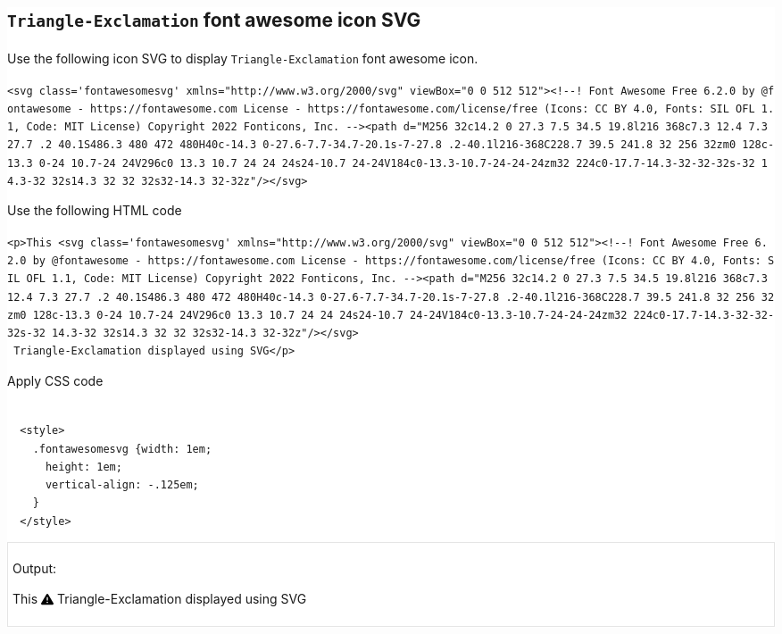 ## `Triangle-Exclamation` font awesome icon SVG 

Use the following icon SVG to display `Triangle-Exclamation` font awesome icon.
```
<svg class='fontawesomesvg' xmlns="http://www.w3.org/2000/svg" viewBox="0 0 512 512"><!--! Font Awesome Free 6.2.0 by @fontawesome - https://fontawesome.com License - https://fontawesome.com/license/free (Icons: CC BY 4.0, Fonts: SIL OFL 1.1, Code: MIT License) Copyright 2022 Fonticons, Inc. --><path d="M256 32c14.2 0 27.3 7.5 34.5 19.8l216 368c7.3 12.4 7.3 27.7 .2 40.1S486.3 480 472 480H40c-14.3 0-27.6-7.7-34.7-20.1s-7-27.8 .2-40.1l216-368C228.7 39.5 241.8 32 256 32zm0 128c-13.3 0-24 10.7-24 24V296c0 13.3 10.7 24 24 24s24-10.7 24-24V184c0-13.3-10.7-24-24-24zm32 224c0-17.7-14.3-32-32-32s-32 14.3-32 32s14.3 32 32 32s32-14.3 32-32z"/></svg>

```

Use the following HTML code
```
<p>This <svg class='fontawesomesvg' xmlns="http://www.w3.org/2000/svg" viewBox="0 0 512 512"><!--! Font Awesome Free 6.2.0 by @fontawesome - https://fontawesome.com License - https://fontawesome.com/license/free (Icons: CC BY 4.0, Fonts: SIL OFL 1.1, Code: MIT License) Copyright 2022 Fonticons, Inc. --><path d="M256 32c14.2 0 27.3 7.5 34.5 19.8l216 368c7.3 12.4 7.3 27.7 .2 40.1S486.3 480 472 480H40c-14.3 0-27.6-7.7-34.7-20.1s-7-27.8 .2-40.1l216-368C228.7 39.5 241.8 32 256 32zm0 128c-13.3 0-24 10.7-24 24V296c0 13.3 10.7 24 24 24s24-10.7 24-24V184c0-13.3-10.7-24-24-24zm32 224c0-17.7-14.3-32-32-32s-32 14.3-32 32s14.3 32 32 32s32-14.3 32-32z"/></svg>
 Triangle-Exclamation displayed using SVG</p>
```

Apply CSS code
```

  <style>
    .fontawesomesvg {width: 1em;
      height: 1em;
      vertical-align: -.125em;
    }
  </style>

```

<div style='border:1px solid rgba(0,0,0,.1);margin-bottom:10px;padding:5px;'>
<p>Output:</p>

  <style>
    .fontawesomesvg {width: 1em;
      height: 1em;
      vertical-align: -.125em;
    }
  </style>


<p>This <svg class='fontawesomesvg' xmlns="http://www.w3.org/2000/svg" viewBox="0 0 512 512"><path d="M256 32c14.2 0 27.3 7.5 34.5 19.8l216 368c7.3 12.4 7.3 27.7 .2 40.1S486.3 480 472 480H40c-14.3 0-27.6-7.7-34.7-20.1s-7-27.8 .2-40.1l216-368C228.7 39.5 241.8 32 256 32zm0 128c-13.3 0-24 10.7-24 24V296c0 13.3 10.7 24 24 24s24-10.7 24-24V184c0-13.3-10.7-24-24-24zm32 224c0-17.7-14.3-32-32-32s-32 14.3-32 32s14.3 32 32 32s32-14.3 32-32z"/></svg>
 Triangle-Exclamation displayed using SVG</p>
</div>
